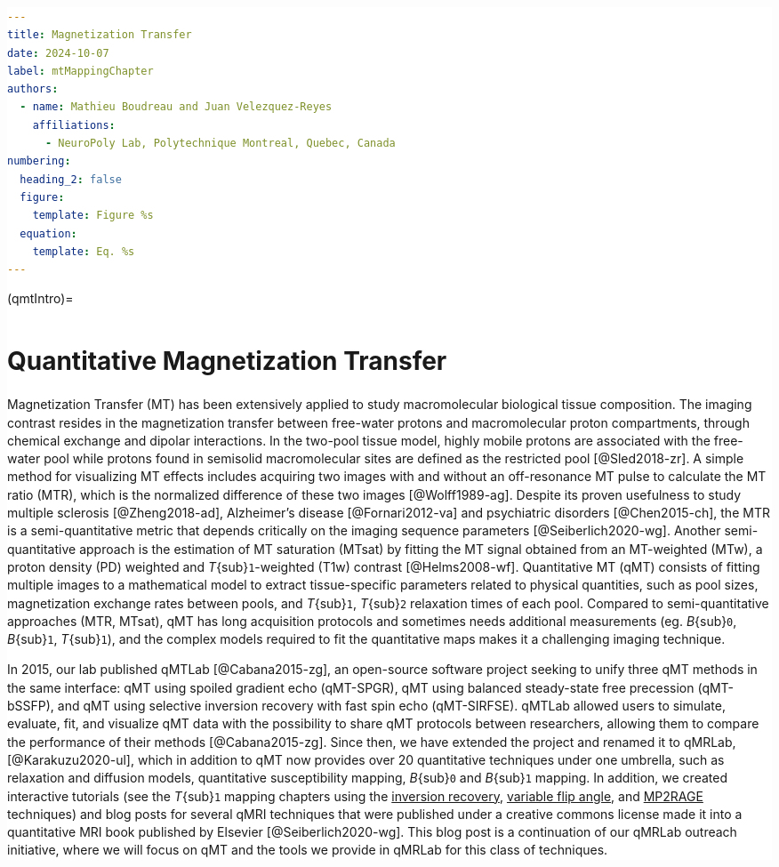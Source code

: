 ```yaml
---
title: Magnetization Transfer
date: 2024-10-07
label: mtMappingChapter
authors:
  - name: Mathieu Boudreau and Juan Velezquez-Reyes
    affiliations:
      - NeuroPoly Lab, Polytechnique Montreal, Quebec, Canada
numbering:
  heading_2: false
  figure:
    template: Figure %s
  equation:
    template: Eq. %s
---
```


(qmtIntro)=
# Quantitative Magnetization Transfer


Magnetization Transfer (MT) has been extensively applied to study macromolecular biological tissue composition. The imaging contrast resides in the magnetization transfer between free-water protons and macromolecular proton compartments, through chemical exchange and dipolar interactions. In the two-pool tissue model, highly mobile protons are associated with the free-water pool while protons found in semisolid macromolecular sites are defined as the restricted pool [@Sled2018-zr]. A simple method for visualizing MT effects includes acquiring two images with and without an off-resonance MT pulse to calculate the MT ratio (MTR), which is the normalized difference of these two images [@Wolff1989-ag]. Despite its proven usefulness to study multiple sclerosis [@Zheng2018-ad], Alzheimer’s disease [@Fornari2012-va] and psychiatric disorders [@Chen2015-ch], the MTR is a semi-quantitative metric that depends critically on the imaging sequence parameters [@Seiberlich2020-wg]. Another semi-quantitative approach is the estimation of MT saturation (MTsat) by fitting the MT signal obtained from an MT-weighted (MTw), a proton density (PD) weighted and _T_{sub}`1`-weighted (T1w) contrast [@Helms2008-wf]. Quantitative MT (qMT) consists of fitting multiple images to a mathematical model to extract tissue-specific parameters related to physical quantities, such as pool sizes, magnetization exchange rates between pools, and _T_{sub}`1`, _T_{sub}`2` relaxation times of each pool. Compared to semi-quantitative approaches (MTR, MTsat), qMT has long acquisition protocols and sometimes needs additional measurements (eg. _B_{sub}`0`, _B_{sub}`1`, _T_{sub}`1`), and the complex models required to fit the quantitative maps makes it a challenging imaging technique.

In 2015, our lab published qMTLab [@Cabana2015-zg], an open-source software project seeking to unify three qMT methods in the same interface: qMT using spoiled gradient echo (qMT-SPGR), qMT using balanced steady-state free precession (qMT-bSSFP), and qMT using selective inversion recovery with fast spin echo (qMT-SIRFSE). qMTLab allowed users to simulate, evaluate, fit, and visualize qMT data with the possibility to share qMT protocols between researchers, allowing them to compare the performance of their methods [@Cabana2015-zg]. Since then, we have extended the project and renamed it to qMRLab, [@Karakuzu2020-ul], which in addition to qMT now provides over 20 quantitative techniques under one umbrella, such as relaxation and diffusion models, quantitative susceptibility mapping, _B_{sub}`0` and _B_{sub}`1` mapping. In addition, we created interactive tutorials (see the _T_{sub}`1` mapping chapters using the [inversion recovery](#irIntroduction), [variable flip angle](#vfaIntroduction), and [MP2RAGE](#mp2rageIntroduction) techniques) and blog posts for several qMRI techniques that were published under a creative commons license made it into a quantitative MRI book published by Elsevier [@Seiberlich2020-wg]. This blog post is a continuation of our qMRLab outreach initiative, where we will focus on qMT and the tools we provide in qMRLab for this class of techniques.
